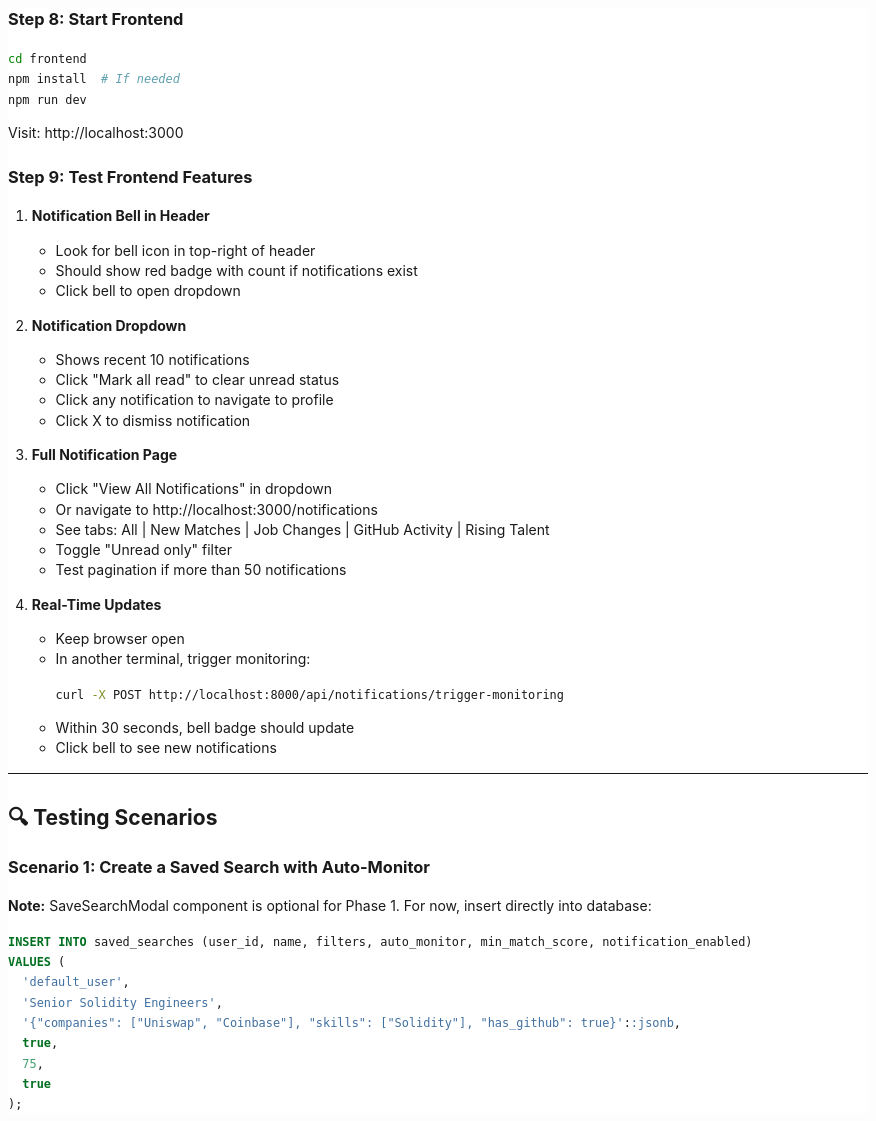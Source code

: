 ### Step 8: Start Frontend

```bash
cd frontend
npm install  # If needed
npm run dev
```

Visit: http://localhost:3000

### Step 9: Test Frontend Features

1. **Notification Bell in Header**
   - Look for bell icon in top-right of header
   - Should show red badge with count if notifications exist
   - Click bell to open dropdown

2. **Notification Dropdown**
   - Shows recent 10 notifications
   - Click "Mark all read" to clear unread status
   - Click any notification to navigate to profile
   - Click X to dismiss notification

3. **Full Notification Page**
   - Click "View All Notifications" in dropdown
   - Or navigate to http://localhost:3000/notifications
   - See tabs: All | New Matches | Job Changes | GitHub Activity | Rising Talent
   - Toggle "Unread only" filter
   - Test pagination if more than 50 notifications

4. **Real-Time Updates**
   - Keep browser open
   - In another terminal, trigger monitoring:
     ```bash
     curl -X POST http://localhost:8000/api/notifications/trigger-monitoring
     ```
   - Within 30 seconds, bell badge should update
   - Click bell to see new notifications

---

## 🔍 Testing Scenarios

### Scenario 1: Create a Saved Search with Auto-Monitor

**Note:** SaveSearchModal component is optional for Phase 1. For now, insert directly into database:

```sql
INSERT INTO saved_searches (user_id, name, filters, auto_monitor, min_match_score, notification_enabled)
VALUES (
  'default_user',
  'Senior Solidity Engineers',
  '{"companies": ["Uniswap", "Coinbase"], "skills": ["Solidity"], "has_github": true}'::jsonb,
  true,
  75,
  true
);
```
